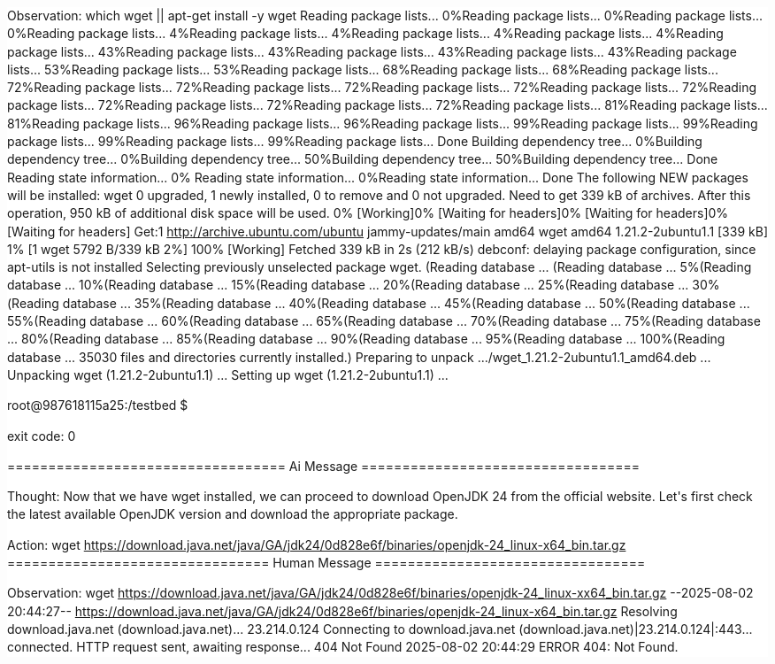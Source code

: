 Observation:
which wget || apt-get install -y wget
Reading package lists... 0%Reading package lists... 0%Reading package lists... 0%Reading package lists... 4%Reading package lists... 4%Reading package lists... 4%Reading package lists... 4%Reading package lists... 43%Reading package lists... 43%Reading package lists... 43%Reading package lists... 43%Reading package lists... 53%Reading package lists... 53%Reading package lists... 68%Reading package lists... 68%Reading package lists... 72%Reading package lists... 72%Reading package lists... 72%Reading package lists... 72%Reading package lists... 72%Reading package lists... 72%Reading package lists... 72%Reading package lists... 72%Reading package lists... 81%Reading package lists... 81%Reading package lists... 96%Reading package lists... 96%Reading package lists... 99%Reading package lists... 99%Reading package lists... 99%Reading package lists... 99%Reading package lists... Done
Building dependency tree... 0%Building dependency tree... 0%Building dependency tree... 50%Building dependency tree... 50%Building dependency tree... Done
Reading state information... 0% Reading state information... 0%Reading state information... Done
The following NEW packages will be installed:
  wget
0 upgraded, 1 newly installed, 0 to remove and 0 not upgraded.
Need to get 339 kB of archives.
After this operation, 950 kB of additional disk space will be used.
0% [Working]0% [Waiting for headers]0% [Waiting for headers]0% [Waiting for headers]                        Get:1 http://archive.ubuntu.com/ubuntu jammy-updates/main amd64 wget amd64 1.21.2-2ubuntu1.1 [339 kB]
1% [1 wget 5792 B/339 kB 2%]                            100% [Working]              Fetched 339 kB in 2s (212 kB/s)
debconf: delaying package configuration, since apt-utils is not installed
Selecting previously unselected package wget.
(Reading database ... (Reading database ... 5%(Reading database ... 10%(Reading database ... 15%(Reading database ... 20%(Reading database ... 25%(Reading database ... 30%(Reading database ... 35%(Reading database ... 40%(Reading database ... 45%(Reading database ... 50%(Reading database ... 55%(Reading database ... 60%(Reading database ... 65%(Reading database ... 70%(Reading database ... 75%(Reading database ... 80%(Reading database ... 85%(Reading database ... 90%(Reading database ... 95%(Reading database ... 100%(Reading database ... 35030 files and directories currently installed.)
Preparing to unpack .../wget_1.21.2-2ubuntu1.1_amd64.deb ...
Unpacking wget (1.21.2-2ubuntu1.1) ...
Setting up wget (1.21.2-2ubuntu1.1) ...


root@987618115a25:/testbed $

exit code: 0

================================== Ai Message ==================================

Thought: Now that we have wget installed, we can proceed to download OpenJDK 24 from the official website. Let's first check the latest available OpenJDK version and download the appropriate package.

Action: <command>wget https://download.java.net/java/GA/jdk24/0d828e6f/binaries/openjdk-24_linux-x64_bin.tar.gz</command>
================================ Human Message =================================

Observation:
wget https://download.java.net/java/GA/jdk24/0d828e6f/binaries/openjdk-24_linux-xx64_bin.tar.gz
--2025-08-02 20:44:27--  https://download.java.net/java/GA/jdk24/0d828e6f/binaries/openjdk-24_linux-x64_bin.tar.gz
Resolving download.java.net (download.java.net)... 23.214.0.124
Connecting to download.java.net (download.java.net)|23.214.0.124|:443... connected.
HTTP request sent, awaiting response... 404 Not Found
2025-08-02 20:44:29 ERROR 404: Not Found.
